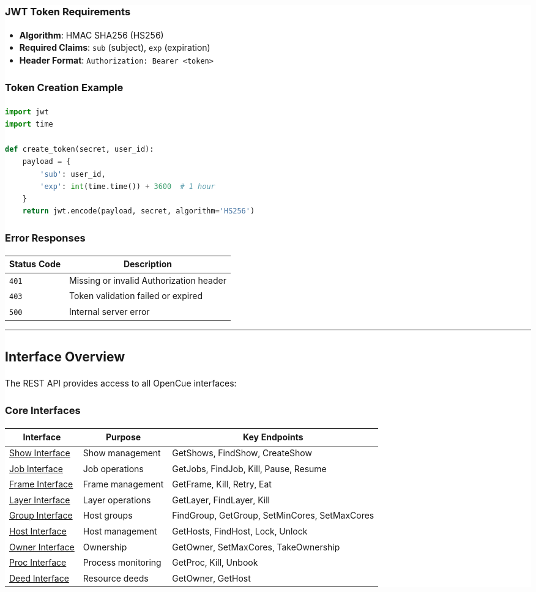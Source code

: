 ### JWT Token Requirements

- **Algorithm**: HMAC SHA256 (HS256)
- **Required Claims**: `sub` (subject), `exp` (expiration)
- **Header Format**: `Authorization: Bearer <token>`

### Token Creation Example

```python
import jwt
import time

def create_token(secret, user_id):
    payload = {
        'sub': user_id,
        'exp': int(time.time()) + 3600  # 1 hour
    }
    return jwt.encode(payload, secret, algorithm='HS256')
```

### Error Responses

| Status Code | Description |
|-------------|-------------|
| `401` | Missing or invalid Authorization header |
| `403` | Token validation failed or expired |
| `500` | Internal server error |

---

## Interface Overview

The REST API provides access to all OpenCue interfaces:

### Core Interfaces

| Interface | Purpose | Key Endpoints |
|-----------|---------|---------------|
| [Show Interface](#show-interface) | Show management | GetShows, FindShow, CreateShow |
| [Job Interface](#job-interface) | Job operations | GetJobs, FindJob, Kill, Pause, Resume |
| [Frame Interface](#frame-interface) | Frame management | GetFrame, Kill, Retry, Eat |
| [Layer Interface](#layer-interface) | Layer operations | GetLayer, FindLayer, Kill |
| [Group Interface](#group-interface) | Host groups | FindGroup, GetGroup, SetMinCores, SetMaxCores |
| [Host Interface](#host-interface) | Host management | GetHosts, FindHost, Lock, Unlock |
| [Owner Interface](#owner-interface) | Ownership | GetOwner, SetMaxCores, TakeOwnership |
| [Proc Interface](#proc-interface) | Process monitoring | GetProc, Kill, Unbook |
| [Deed Interface](#deed-interface) | Resource deeds | GetOwner, GetHost |
